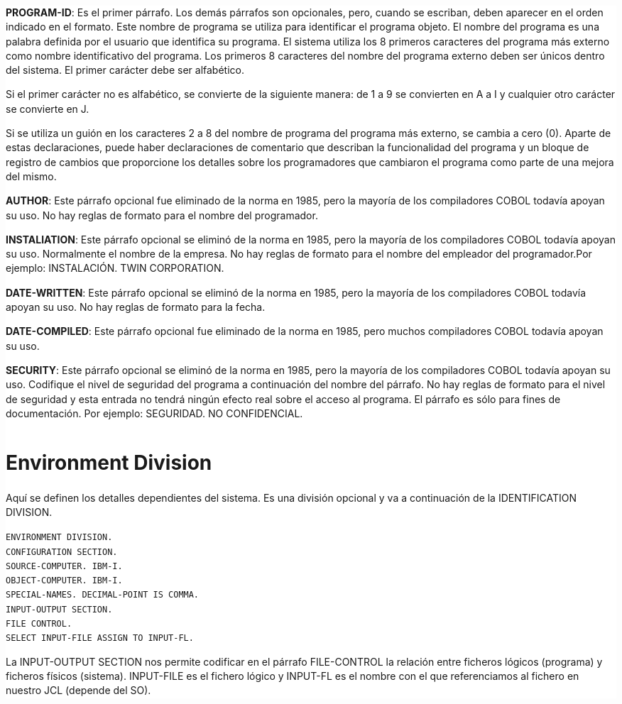 **PROGRAM-ID**: Es el primer párrafo. Los demás párrafos son opcionales, pero, cuando se escriban, deben aparecer en el orden indicado en el formato. Este nombre de programa se utiliza para identificar el programa objeto.
El nombre del programa es una palabra definida por el usuario que identifica su programa. El sistema utiliza los 8 primeros caracteres del programa más externo como nombre identificativo del programa.
Los primeros 8 caracteres del nombre del programa externo deben ser únicos dentro del sistema. El primer carácter debe ser alfabético.

Si el primer carácter no es alfabético, se convierte de la siguiente manera: de 1 a 9 se convierten en A a I y cualquier otro carácter se convierte en J.

Si se utiliza un guión en los caracteres 2 a 8 del nombre de programa del programa más externo, se cambia a cero (0).
Aparte de estas declaraciones, puede haber declaraciones de comentario que describan la funcionalidad del programa y un bloque de registro de cambios que proporcione los detalles sobre los programadores que cambiaron el programa como parte de una mejora del mismo.

**AUTHOR**: Este párrafo opcional fue eliminado de la norma en 1985, pero la mayoría de los compiladores COBOL todavía apoyan su uso. No hay reglas de formato para el nombre del programador.

**INSTALlATION**: Este párrafo opcional se eliminó de la norma en 1985, pero la mayoría de los compiladores COBOL todavía apoyan su uso. Normalmente el nombre de la empresa. No hay reglas de formato para el nombre del empleador del programador.Por ejemplo: INSTALACIÓN. TWIN CORPORATION.

**DATE-WRITTEN**: Este párrafo opcional se eliminó de la norma en 1985, pero la mayoría de los compiladores COBOL todavía apoyan su uso. No hay reglas de formato para la fecha.

**DATE-COMPILED**: Este párrafo opcional fue eliminado de la norma en 1985, pero muchos compiladores COBOL todavía apoyan su uso. 

**SECURITY**: Este párrafo opcional se eliminó de la norma en 1985, pero la mayoría de los compiladores COBOL todavía apoyan su uso. Codifique el nivel de seguridad del programa a continuación del nombre del párrafo. No hay reglas de formato para el nivel de seguridad y esta entrada no tendrá ningún efecto real sobre el acceso al programa. El párrafo es sólo para fines de documentación. Por ejemplo: SEGURIDAD. NO CONFIDENCIAL.

# Environment Division

Aquí se definen los detalles dependientes del sistema. Es una división opcional y va a continuación de la IDENTIFICATION DIVISION.
````
ENVIRONMENT DIVISION.
CONFIGURATION SECTION.
SOURCE-COMPUTER. IBM-I.
OBJECT-COMPUTER. IBM-I.
SPECIAL-NAMES. DECIMAL-POINT IS COMMA.
INPUT-OUTPUT SECTION.
FILE CONTROL.
SELECT INPUT-FILE ASSIGN TO INPUT-FL.
````
La INPUT-OUTPUT SECTION nos permite codificar en el párrafo FILE-CONTROL la relación entre ficheros lógicos (programa) y ficheros físicos (sistema). INPUT-FILE es el fichero lógico y INPUT-FL es el nombre con el que referenciamos al fichero en nuestro JCL (depende del SO).
